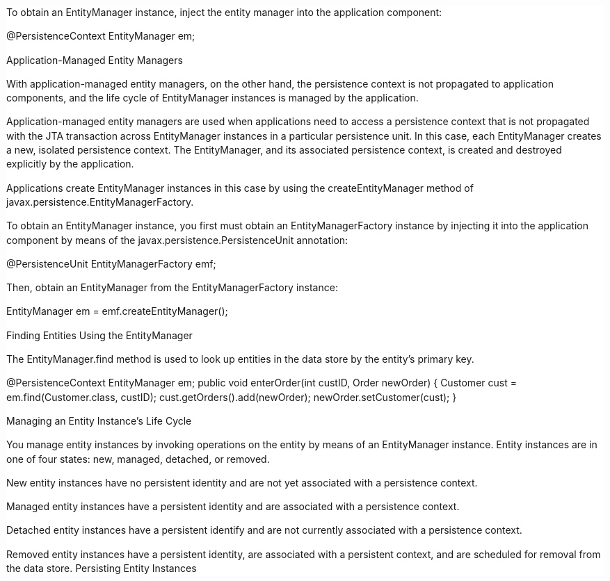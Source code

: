 To obtain an EntityManager instance, inject the entity manager into the application component:

@PersistenceContext
EntityManager em;

Application-Managed Entity Managers

With application-managed entity managers, on the other hand, the persistence context is not propagated to application components, and the life cycle of EntityManager instances is managed by the application.

Application-managed entity managers are used when applications need to access a persistence context that is not propagated with the JTA transaction across EntityManager instances in a particular persistence unit. In this case, each EntityManager creates a new, isolated persistence context. The EntityManager, and its associated persistence context, is created and destroyed explicitly by the application.

Applications create EntityManager instances in this case by using the createEntityManager method of javax.persistence.EntityManagerFactory.

To obtain an EntityManager instance, you first must obtain an EntityManagerFactory instance by injecting it into the application component by means of the javax.persistence.PersistenceUnit annotation:

@PersistenceUnit
EntityManagerFactory emf;

Then, obtain an EntityManager from the EntityManagerFactory instance:

EntityManager em = emf.createEntityManager();

Finding Entities Using the EntityManager

The EntityManager.find method is used to look up entities in the data store by the entity’s primary key.

@PersistenceContext
EntityManager em;
public void enterOrder(int custID, Order newOrder) {
    Customer cust = em.find(Customer.class, custID);
    cust.getOrders().add(newOrder);
    newOrder.setCustomer(cust);
}

Managing an Entity Instance’s Life Cycle

You manage entity instances by invoking operations on the entity by means of an EntityManager instance. Entity instances are in one of four states: new, managed, detached, or removed.

New entity instances have no persistent identity and are not yet associated with a persistence context.

Managed entity instances have a persistent identity and are associated with a persistence context.

Detached entity instances have a persistent identify and are not currently associated with a persistence context.

Removed entity instances have a persistent identity, are associated with a persistent context, and are scheduled for removal from the data store.
Persisting Entity Instances
